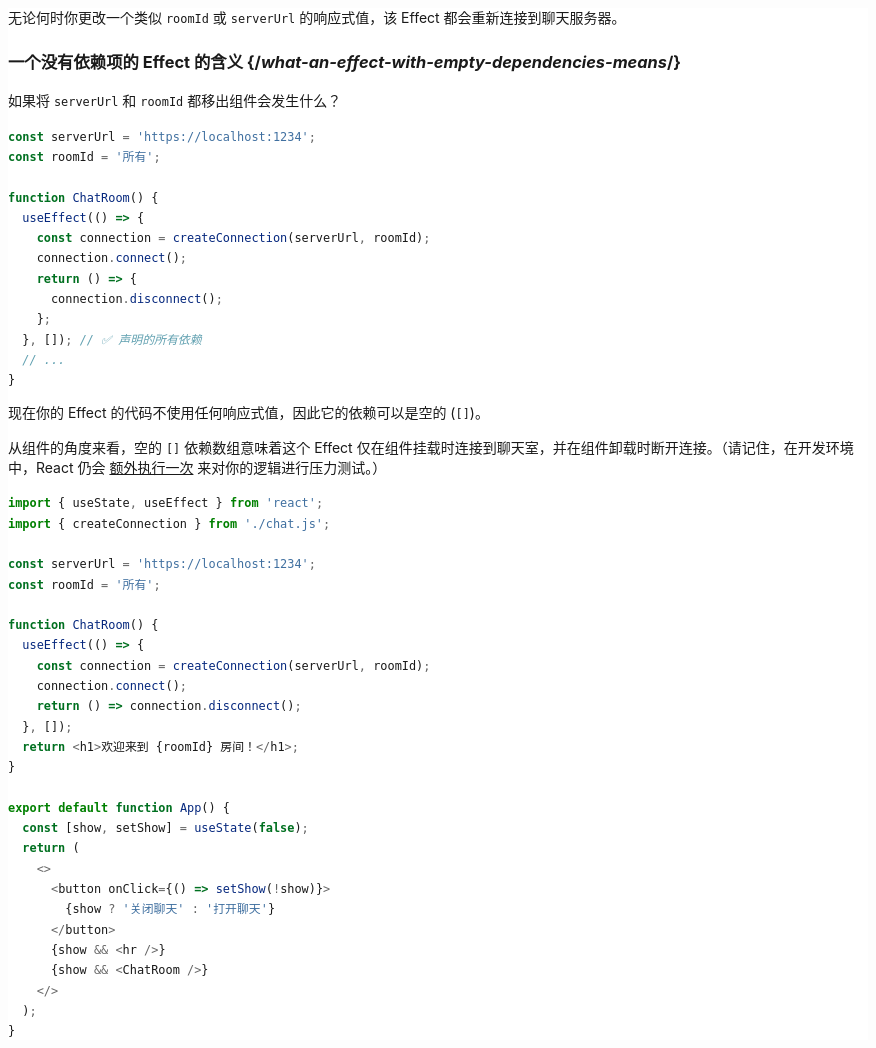 </Sandpack>

无论何时你更改一个类似 `roomId` 或 `serverUrl` 的响应式值，该 Effect 都会重新连接到聊天服务器。

### 一个没有依赖项的 Effect 的含义 {/*what-an-effect-with-empty-dependencies-means*/}

如果将 `serverUrl` 和 `roomId` 都移出组件会发生什么？

```js {1,2}
const serverUrl = 'https://localhost:1234';
const roomId = '所有';

function ChatRoom() {
  useEffect(() => {
    const connection = createConnection(serverUrl, roomId);
    connection.connect();
    return () => {
      connection.disconnect();
    };
  }, []); // ✅ 声明的所有依赖
  // ...
}
```

现在你的 Effect 的代码不使用任何响应式值，因此它的依赖可以是空的 (`[]`)。

从组件的角度来看，空的 `[]` 依赖数组意味着这个 Effect 仅在组件挂载时连接到聊天室，并在组件卸载时断开连接。（请记住，在开发环境中，React 仍会 [额外执行一次](#how-react-verifies-that-your-effect-can-re-synchronize) 来对你的逻辑进行压力测试。）


<Sandpack>

```js
import { useState, useEffect } from 'react';
import { createConnection } from './chat.js';

const serverUrl = 'https://localhost:1234';
const roomId = '所有';

function ChatRoom() {
  useEffect(() => {
    const connection = createConnection(serverUrl, roomId);
    connection.connect();
    return () => connection.disconnect();
  }, []);
  return <h1>欢迎来到 {roomId} 房间！</h1>;
}

export default function App() {
  const [show, setShow] = useState(false);
  return (
    <>
      <button onClick={() => setShow(!show)}>
        {show ? '关闭聊天' : '打开聊天'}
      </button>
      {show && <hr />}
      {show && <ChatRoom />}
    </>
  );
}
```
